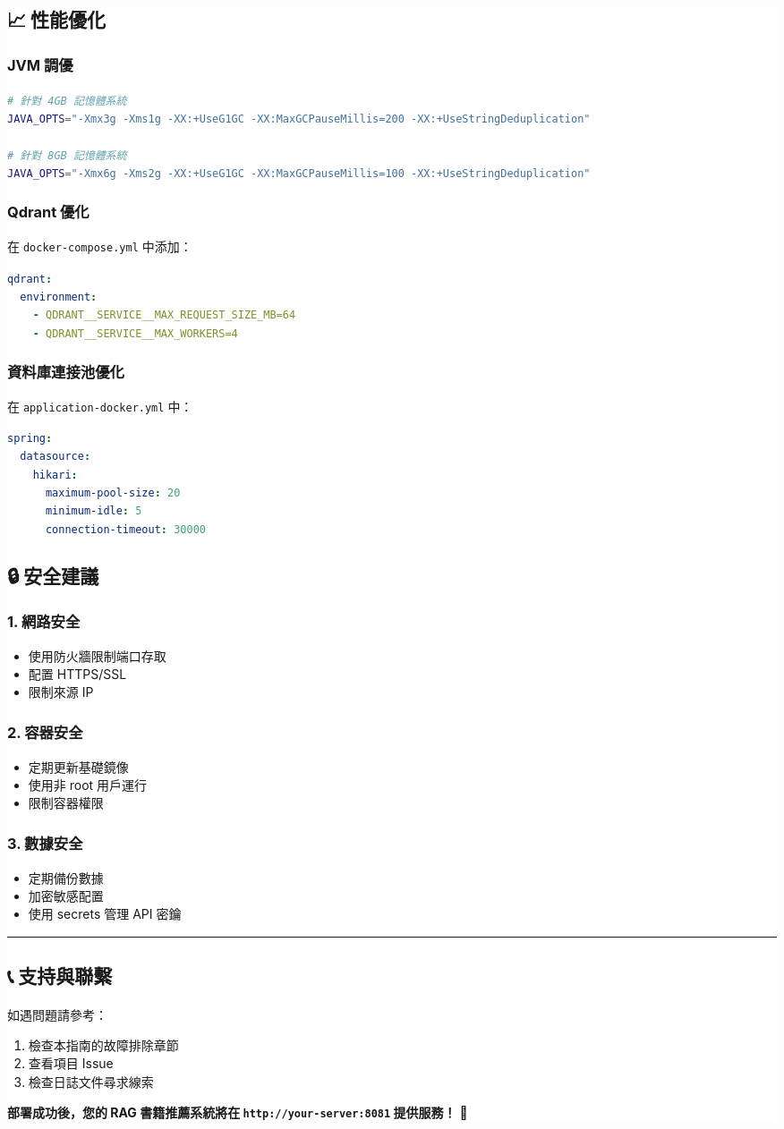 ## 📈 性能優化

### JVM 調優
```bash
# 針對 4GB 記憶體系統
JAVA_OPTS="-Xmx3g -Xms1g -XX:+UseG1GC -XX:MaxGCPauseMillis=200 -XX:+UseStringDeduplication"

# 針對 8GB 記憶體系統  
JAVA_OPTS="-Xmx6g -Xms2g -XX:+UseG1GC -XX:MaxGCPauseMillis=100 -XX:+UseStringDeduplication"
```

### Qdrant 優化
在 `docker-compose.yml` 中添加：
```yaml
qdrant:
  environment:
    - QDRANT__SERVICE__MAX_REQUEST_SIZE_MB=64
    - QDRANT__SERVICE__MAX_WORKERS=4
```

### 資料庫連接池優化
在 `application-docker.yml` 中：
```yaml
spring:
  datasource:
    hikari:
      maximum-pool-size: 20
      minimum-idle: 5
      connection-timeout: 30000
```

## 🔒 安全建議

### 1. 網路安全
- 使用防火牆限制端口存取
- 配置 HTTPS/SSL
- 限制來源 IP

### 2. 容器安全
- 定期更新基礎鏡像
- 使用非 root 用戶運行
- 限制容器權限

### 3. 數據安全
- 定期備份數據
- 加密敏感配置
- 使用 secrets 管理 API 密鑰

---

## 📞 支持與聯繫

如遇問題請參考：
1. 檢查本指南的故障排除章節
2. 查看項目 Issue
3. 檢查日誌文件尋求線索

**部署成功後，您的 RAG 書籍推薦系統將在 `http://your-server:8081` 提供服務！** 🎉